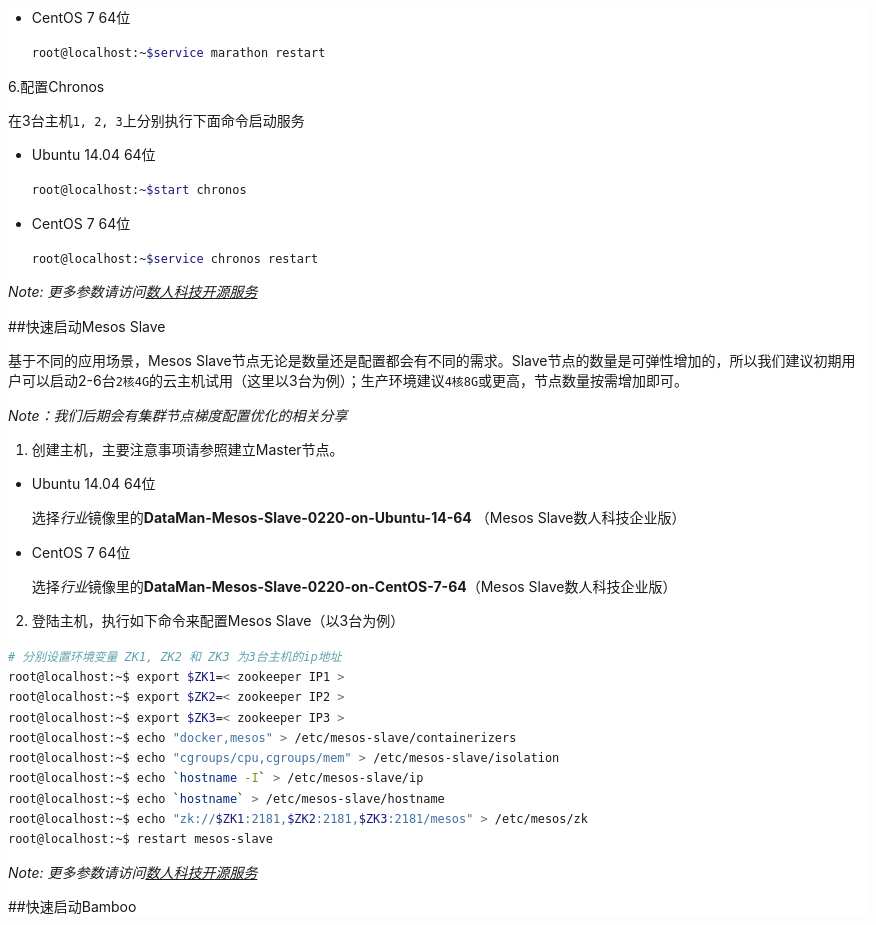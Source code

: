   * CentOS 7 64位
 
    ```bash
    root@localhost:~$service marathon restart
    ```


6.配置Chronos


  在3台主机``1, 2, 3``上分别执行下面命令启动服务
  
  * Ubuntu 14.04 64位
 
    ```bash
    root@localhost:~$start chronos
    ```
 
  * CentOS 7 64位
 
    ```bash
    root@localhost:~$service chronos restart
    ```

 *Note: 更多参数请访问[数人科技开源服务](http://get.dataman.io)*


##快速启动Mesos Slave

基于不同的应用场景，Mesos Slave节点无论是数量还是配置都会有不同的需求。Slave节点的数量是可弹性增加的，所以我们建议初期用户可以启动2-6台``2核4G``的云主机试用（这里以3台为例）；生产环境建议``4核8G``或更高，节点数量按需增加即可。

*Note：我们后期会有集群节点梯度配置优化的相关分享*

1. 创建主机，主要注意事项请参照建立Master节点。

  * Ubuntu 14.04 64位

    选择*行业*镜像里的**DataMan-Mesos-Slave-0220-on-Ubuntu-14-64** （Mesos Slave数人科技企业版）

  * CentOS 7 64位
  
     选择*行业*镜像里的**DataMan-Mesos-Slave-0220-on-CentOS-7-64**（Mesos Slave数人科技企业版）

2. 登陆主机，执行如下命令来配置Mesos Slave（以3台为例）

  ```bash
  # 分别设置环境变量 ZK1, ZK2 和 ZK3 为3台主机的ip地址
  root@localhost:~$ export $ZK1=< zookeeper IP1 >
  root@localhost:~$ export $ZK2=< zookeeper IP2 >
  root@localhost:~$ export $ZK3=< zookeeper IP3 >
  root@localhost:~$ echo "docker,mesos" > /etc/mesos-slave/containerizers
  root@localhost:~$ echo "cgroups/cpu,cgroups/mem" > /etc/mesos-slave/isolation
  root@localhost:~$ echo `hostname -I` > /etc/mesos-slave/ip
  root@localhost:~$ echo `hostname` > /etc/mesos-slave/hostname
  root@localhost:~$ echo "zk://$ZK1:2181,$ZK2:2181,$ZK3:2181/mesos" > /etc/mesos/zk
  root@localhost:~$ restart mesos-slave
  ```
  *Note: 更多参数请访问[数人科技开源服务](http://get.dataman.io)*


##快速启动Bamboo
